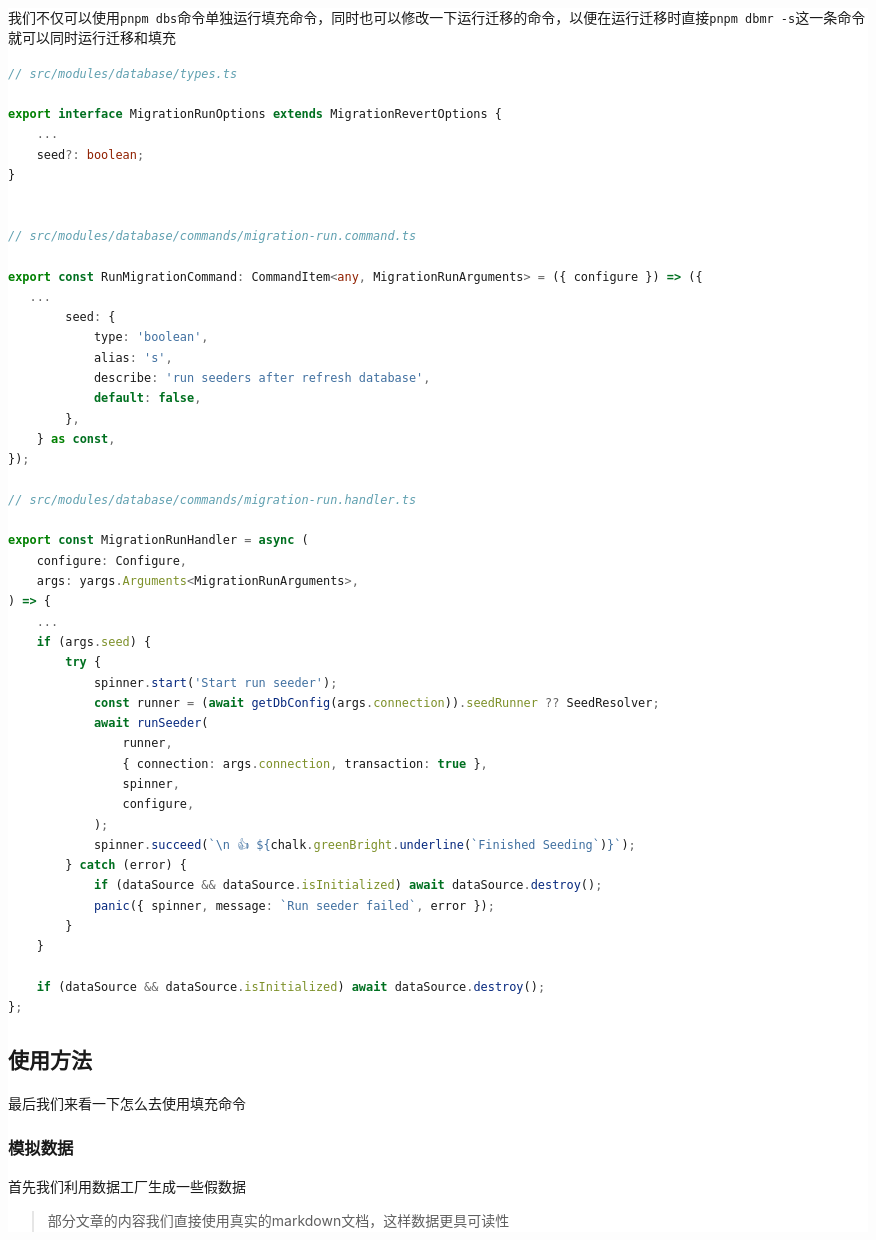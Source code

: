 我们不仅可以使用`pnpm dbs`命令单独运行填充命令，同时也可以修改一下运行迁移的命令，以便在运行迁移时直接`pnpm dbmr -s`这一条命令就可以同时运行迁移和填充
```typescript
// src/modules/database/types.ts

export interface MigrationRunOptions extends MigrationRevertOptions {
    ...
    seed?: boolean;
}

    
// src/modules/database/commands/migration-run.command.ts
    
export const RunMigrationCommand: CommandItem<any, MigrationRunArguments> = ({ configure }) => ({
   ...
        seed: {
            type: 'boolean',
            alias: 's',
            describe: 'run seeders after refresh database',
            default: false,
        },
    } as const,
});

// src/modules/database/commands/migration-run.handler.ts

export const MigrationRunHandler = async (
    configure: Configure,
    args: yargs.Arguments<MigrationRunArguments>,
) => {
    ...
    if (args.seed) {
        try {
            spinner.start('Start run seeder');
            const runner = (await getDbConfig(args.connection)).seedRunner ?? SeedResolver;
            await runSeeder(
                runner,
                { connection: args.connection, transaction: true },
                spinner,
                configure,
            );
            spinner.succeed(`\n 👍 ${chalk.greenBright.underline(`Finished Seeding`)}`);
        } catch (error) {
            if (dataSource && dataSource.isInitialized) await dataSource.destroy();
            panic({ spinner, message: `Run seeder failed`, error });
        }
    }

    if (dataSource && dataSource.isInitialized) await dataSource.destroy();
};
```
## 使用方法
最后我们来看一下怎么去使用填充命令
### 模拟数据
首先我们利用数据工厂生成一些假数据
> 部分文章的内容我们直接使用真实的markdown文档，这样数据更具可读性
